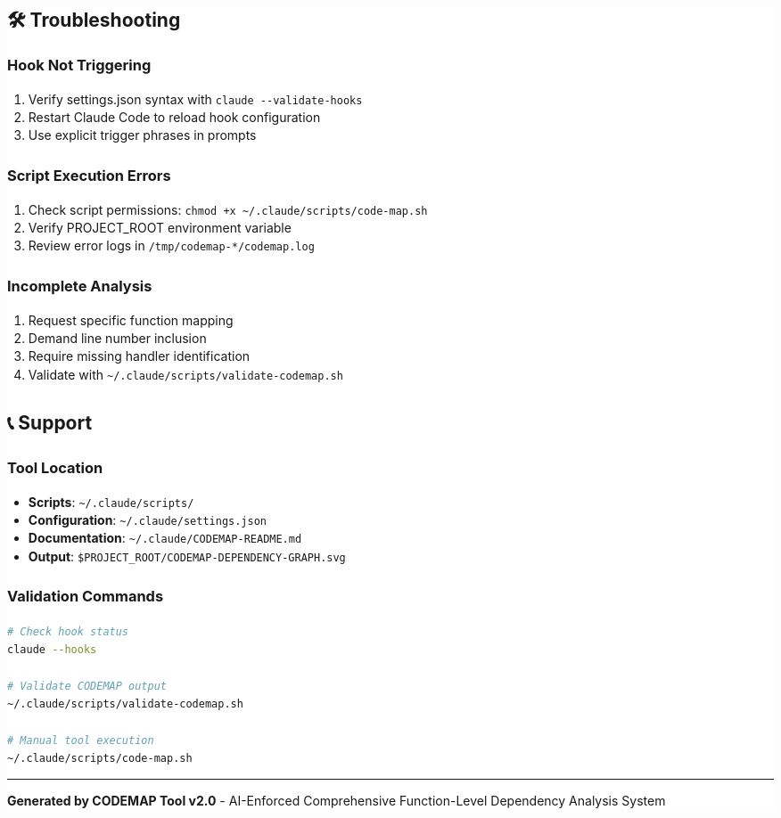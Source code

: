 ## 🛠️ Troubleshooting

### Hook Not Triggering
1. Verify settings.json syntax with `claude --validate-hooks`
2. Restart Claude Code to reload hook configuration
3. Use explicit trigger phrases in prompts

### Script Execution Errors
1. Check script permissions: `chmod +x ~/.claude/scripts/code-map.sh`
2. Verify PROJECT_ROOT environment variable
3. Review error logs in `/tmp/codemap-*/codemap.log`

### Incomplete Analysis
1. Request specific function mapping
2. Demand line number inclusion
3. Require missing handler identification
4. Validate with `~/.claude/scripts/validate-codemap.sh`

## 📞 Support

### Tool Location
- **Scripts**: `~/.claude/scripts/`
- **Configuration**: `~/.claude/settings.json`
- **Documentation**: `~/.claude/CODEMAP-README.md`
- **Output**: `$PROJECT_ROOT/CODEMAP-DEPENDENCY-GRAPH.svg`

### Validation Commands
```bash
# Check hook status
claude --hooks

# Validate CODEMAP output
~/.claude/scripts/validate-codemap.sh

# Manual tool execution
~/.claude/scripts/code-map.sh
```

---

**Generated by CODEMAP Tool v2.0** - AI-Enforced Comprehensive Function-Level Dependency Analysis System